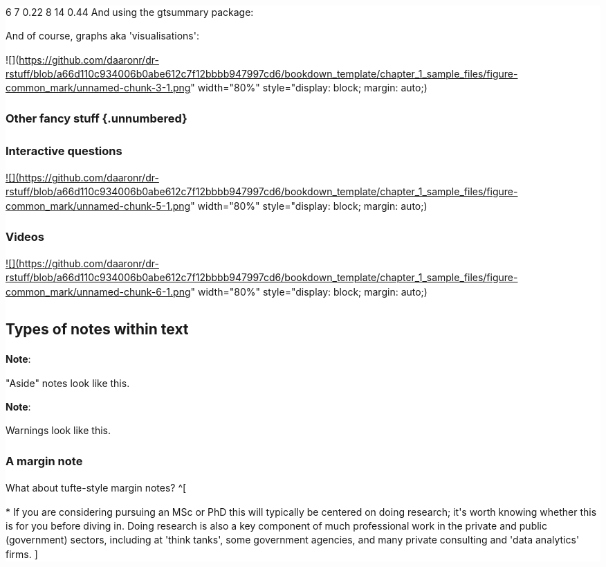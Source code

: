   <tr>
   <td style="text-align:right;"> 6 </td>
   <td style="text-align:right;"> 7 </td>
   <td style="text-align:right;"> 0.22 </td>
  </tr>
  <tr>
   <td style="text-align:right;"> 8 </td>
   <td style="text-align:right;"> 14 </td>
   <td style="text-align:right;"> 0.44 </td>
  </tr>
</tbody>
</table>
And using the gtsummary package:





And of course, graphs aka 'visualisations':

![](https://github.com/daaronr/dr-rstuff/blob/a66d110c934006b0abe612c7f12bbbb947997cd6/bookdown_template/chapter_1_sample_files/figure-common_mark/unnamed-chunk-3-1.png" width="80%" style="display: block; margin: auto;)


### Other fancy stuff {.unnumbered}




### Interactive questions

<a href="https://os301.shinyapps.io/Question/" target="_blank">![](https://github.com/daaronr/dr-rstuff/blob/a66d110c934006b0abe612c7f12bbbb947997cd6/bookdown_template/chapter_1_sample_files/figure-common_mark/unnamed-chunk-5-1.png" width="80%" style="display: block; margin: auto;)</a>

### Videos

<a href="https://os301.shinyapps.io/Video/" target="_blank">![](https://github.com/daaronr/dr-rstuff/blob/a66d110c934006b0abe612c7f12bbbb947997cd6/bookdown_template/chapter_1_sample_files/figure-common_mark/unnamed-chunk-6-1.png" width="80%" style="display: block; margin: auto;)</a>

## Types of notes within text

**Note**: 

"Aside" notes look like this.



**Note**: 

Warnings look like this.



### A margin note

What about tufte-style margin notes? ^[

\* If you are considering pursuing an MSc or PhD this will typically be centered on doing research; it's worth knowing whether this is for you before diving in. Doing research is also a key component of much professional work in the private and public (government) sectors, including at 'think tanks', some government agencies, and many private consulting and 'data analytics' firms.
]

